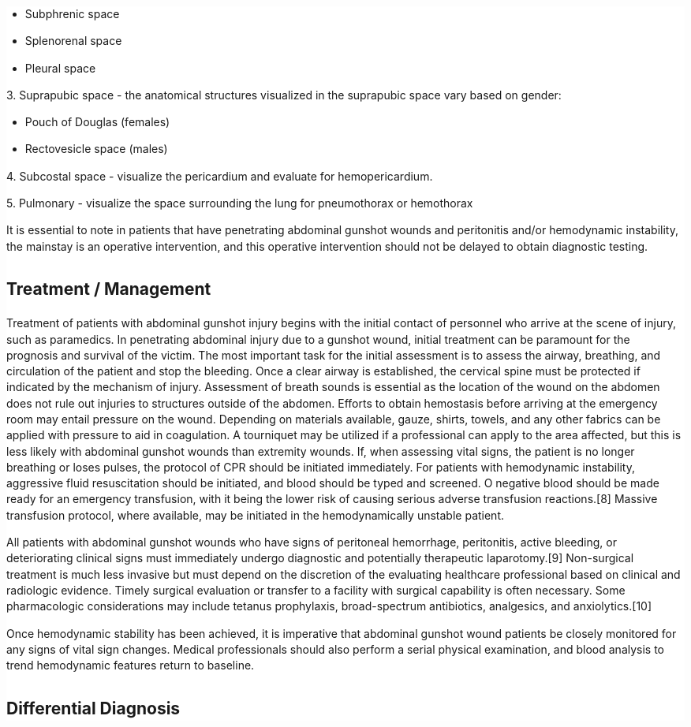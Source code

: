   * Subphrenic space

  * Splenorenal space

  * Pleural space 

3\. Suprapubic space - the anatomical structures visualized in the suprapubic space vary based on gender:

  * Pouch of Douglas (females) 

  * Rectovesicle space (males) 

4\. Subcostal space - visualize the pericardium and evaluate for hemopericardium. 

5\. Pulmonary - visualize the space surrounding the lung for pneumothorax or hemothorax 

It is essential to note in patients that have penetrating abdominal gunshot wounds and peritonitis and/or hemodynamic instability, the mainstay is an operative intervention, and this operative intervention should not be delayed to obtain diagnostic testing.

## Treatment / Management

Treatment of patients with abdominal gunshot injury begins with the initial contact of personnel who arrive at the scene of injury, such as paramedics. In penetrating abdominal injury due to a gunshot wound, initial treatment can be paramount for the prognosis and survival of the victim. The most important task for the initial assessment is to assess the airway, breathing, and circulation of the patient and stop the bleeding. Once a clear airway is established, the cervical spine must be protected if indicated by the mechanism of injury. Assessment of breath sounds is essential as the location of the wound on the abdomen does not rule out injuries to structures outside of the abdomen. Efforts to obtain hemostasis before arriving at the emergency room may entail pressure on the wound. Depending on materials available, gauze, shirts, towels, and any other fabrics can be applied with pressure to aid in coagulation. A tourniquet may be utilized if a professional can apply to the area affected, but this is less likely with abdominal gunshot wounds than extremity wounds. If, when assessing vital signs, the patient is no longer breathing or loses pulses, the protocol of CPR should be initiated immediately. For patients with hemodynamic instability, aggressive fluid resuscitation should be initiated, and blood should be typed and screened. O negative blood should be made ready for an emergency transfusion, with it being the lower risk of causing serious adverse transfusion reactions.[8] Massive transfusion protocol, where available, may be initiated in the hemodynamically unstable patient.

All patients with abdominal gunshot wounds who have signs of peritoneal hemorrhage, peritonitis, active bleeding, or deteriorating clinical signs must immediately undergo diagnostic and potentially therapeutic laparotomy.[9] Non-surgical treatment is much less invasive but must depend on the discretion of the evaluating healthcare professional based on clinical and radiologic evidence. Timely surgical evaluation or transfer to a facility with surgical capability is often necessary. Some pharmacologic considerations may include tetanus prophylaxis, broad-spectrum antibiotics, analgesics, and anxiolytics.[10]

Once hemodynamic stability has been achieved, it is imperative that abdominal gunshot wound patients be closely monitored for any signs of vital sign changes. Medical professionals should also perform a serial physical examination, and blood analysis to trend hemodynamic features return to baseline.

## Differential Diagnosis
